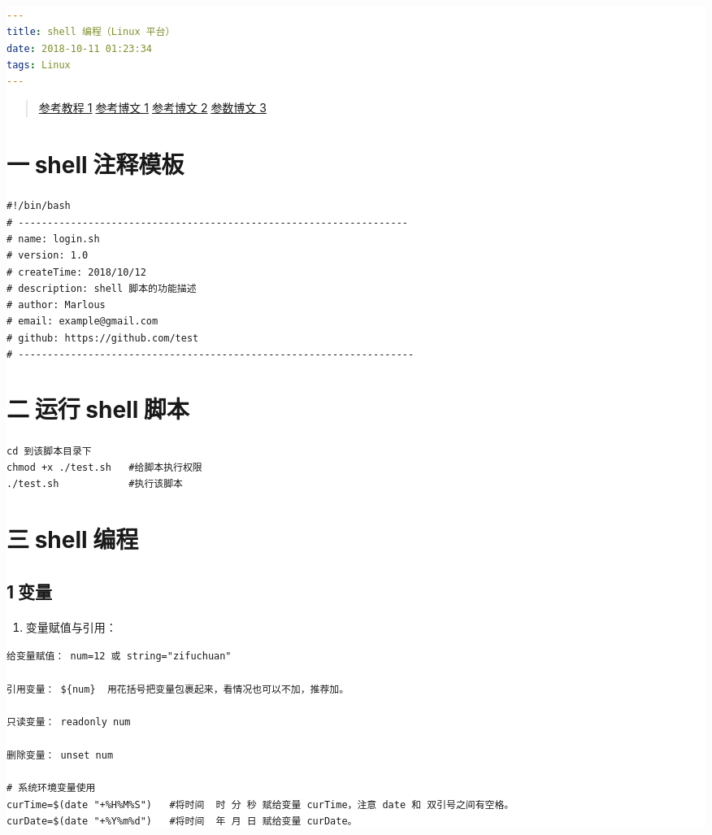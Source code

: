 ```yaml
---
title: shell 编程（Linux 平台）
date: 2018-10-11 01:23:34
tags: Linux
---
```

> [参考教程 1](http://www.runoob.com/linux/linux-shell-variable.html)
[参考博文 1](https://www.jb51.net/article/123081.htm)
[参考博文 2](https://blog.csdn.net/zwx19921215/article/details/21098391?utm_source=blogxgwz1)
[参数博文 3](https://blog.csdn.net/simple_the_best/article/details/76285429)

# 一 shell 注释模板
```
#!/bin/bash
# -------------------------------------------------------------------
# name: login.sh
# version: 1.0 
# createTime: 2018/10/12 
# description: shell 脚本的功能描述 
# author: Marlous
# email: example@gmail.com
# github: https://github.com/test
# --------------------------------------------------------------------
```

# 二 运行 shell 脚本
```
cd 到该脚本目录下
chmod +x ./test.sh   #给脚本执行权限
./test.sh            #执行该脚本
```

# 三 shell 编程
## 1 变量
1. 变量赋值与引用：
```
给变量赋值： num=12 或 string="zifuchuan"

引用变量： ${num}  用花括号把变量包裹起来，看情况也可以不加，推荐加。

只读变量： readonly num

删除变量： unset num

# 系统环境变量使用
curTime=$(date "+%H%M%S")   #将时间  时 分 秒 赋给变量 curTime，注意 date 和 双引号之间有空格。
curDate=$(date "+%Y%m%d")   #将时间  年 月 日 赋给变量 curDate。
```
